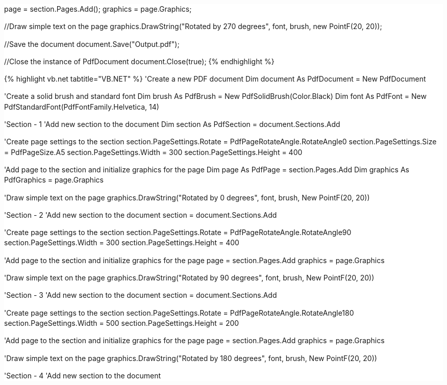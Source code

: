 page = section.Pages.Add();
graphics = page.Graphics;

//Draw simple text on the page
graphics.DrawString("Rotated by 270 degrees", font, brush, new PointF(20, 20));

//Save the document
document.Save("Output.pdf");

//Close the instance of PdfDocument
document.Close(true);
{% endhighlight %}

{% highlight vb.net tabtitle="VB.NET" %}
'Create a new PDF document
Dim document As PdfDocument = New PdfDocument

'Create a solid brush and standard font
Dim brush As PdfBrush = New PdfSolidBrush(Color.Black)
Dim font As PdfFont = New PdfStandardFont(PdfFontFamily.Helvetica, 14)

'Section - 1
'Add new section to the document
Dim section As PdfSection = document.Sections.Add

'Create page settings to the section
section.PageSettings.Rotate = PdfPageRotateAngle.RotateAngle0
section.PageSettings.Size = PdfPageSize.A5
section.PageSettings.Width = 300
section.PageSettings.Height = 400

'Add page to the section and initialize graphics for the page
Dim page As PdfPage = section.Pages.Add
Dim graphics As PdfGraphics = page.Graphics

'Draw simple text on the page
graphics.DrawString("Rotated by 0 degrees", font, brush, New PointF(20, 20))

'Section - 2
'Add new section to the document
section = document.Sections.Add

'Create page settings to the section
section.PageSettings.Rotate = PdfPageRotateAngle.RotateAngle90
section.PageSettings.Width = 300
section.PageSettings.Height = 400

'Add page to the section and initialize graphics for the page
page = section.Pages.Add
graphics = page.Graphics

'Draw simple text on the page
graphics.DrawString("Rotated by 90 degrees", font, brush, New PointF(20, 20))

'Section - 3
'Add new section to the document
section = document.Sections.Add

'Create page settings to the section
section.PageSettings.Rotate = PdfPageRotateAngle.RotateAngle180
section.PageSettings.Width = 500
section.PageSettings.Height = 200

'Add page to the section and initialize graphics for the page
page = section.Pages.Add
graphics = page.Graphics

'Draw simple text on the page
graphics.DrawString("Rotated by 180 degrees", font, brush, New PointF(20, 20))

'Section - 4
'Add new section to the document